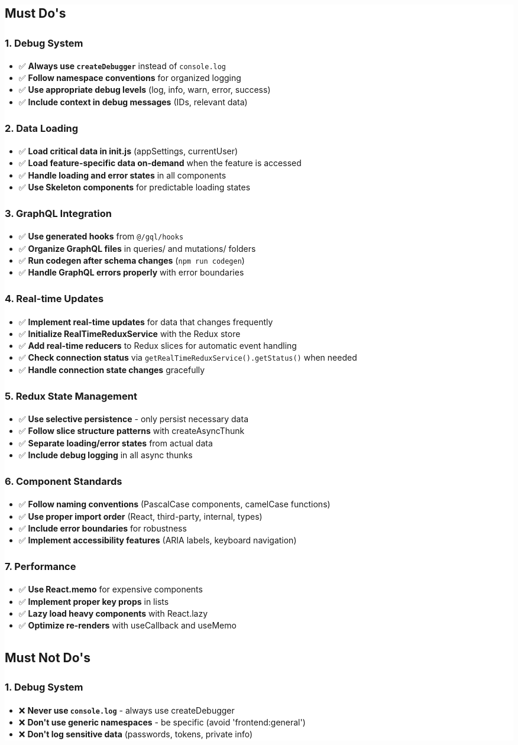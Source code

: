 ## Must Do's

### 1. Debug System
- ✅ **Always use `createDebugger`** instead of `console.log`
- ✅ **Follow namespace conventions** for organized logging
- ✅ **Use appropriate debug levels** (log, info, warn, error, success)
- ✅ **Include context in debug messages** (IDs, relevant data)

### 2. Data Loading
- ✅ **Load critical data in init.js** (appSettings, currentUser)
- ✅ **Load feature-specific data on-demand** when the feature is accessed
- ✅ **Handle loading and error states** in all components
- ✅ **Use Skeleton components** for predictable loading states

### 3. GraphQL Integration
- ✅ **Use generated hooks** from `@/gql/hooks`
- ✅ **Organize GraphQL files** in queries/ and mutations/ folders
- ✅ **Run codegen after schema changes** (`npm run codegen`)
- ✅ **Handle GraphQL errors properly** with error boundaries

### 4. Real-time Updates
- ✅ **Implement real-time updates** for data that changes frequently
- ✅ **Initialize RealTimeReduxService** with the Redux store
- ✅ **Add real-time reducers** to Redux slices for automatic event handling
- ✅ **Check connection status** via `getRealTimeReduxService().getStatus()` when needed
- ✅ **Handle connection state changes** gracefully

### 5. Redux State Management
- ✅ **Use selective persistence** - only persist necessary data
- ✅ **Follow slice structure patterns** with createAsyncThunk
- ✅ **Separate loading/error states** from actual data
- ✅ **Include debug logging** in all async thunks

### 6. Component Standards
- ✅ **Follow naming conventions** (PascalCase components, camelCase functions)
- ✅ **Use proper import order** (React, third-party, internal, types)
- ✅ **Include error boundaries** for robustness
- ✅ **Implement accessibility features** (ARIA labels, keyboard navigation)

### 7. Performance
- ✅ **Use React.memo** for expensive components
- ✅ **Implement proper key props** in lists
- ✅ **Lazy load heavy components** with React.lazy
- ✅ **Optimize re-renders** with useCallback and useMemo

## Must Not Do's

### 1. Debug System
- ❌ **Never use `console.log`** - always use createDebugger
- ❌ **Don't use generic namespaces** - be specific (avoid 'frontend:general')
- ❌ **Don't log sensitive data** (passwords, tokens, private info)
